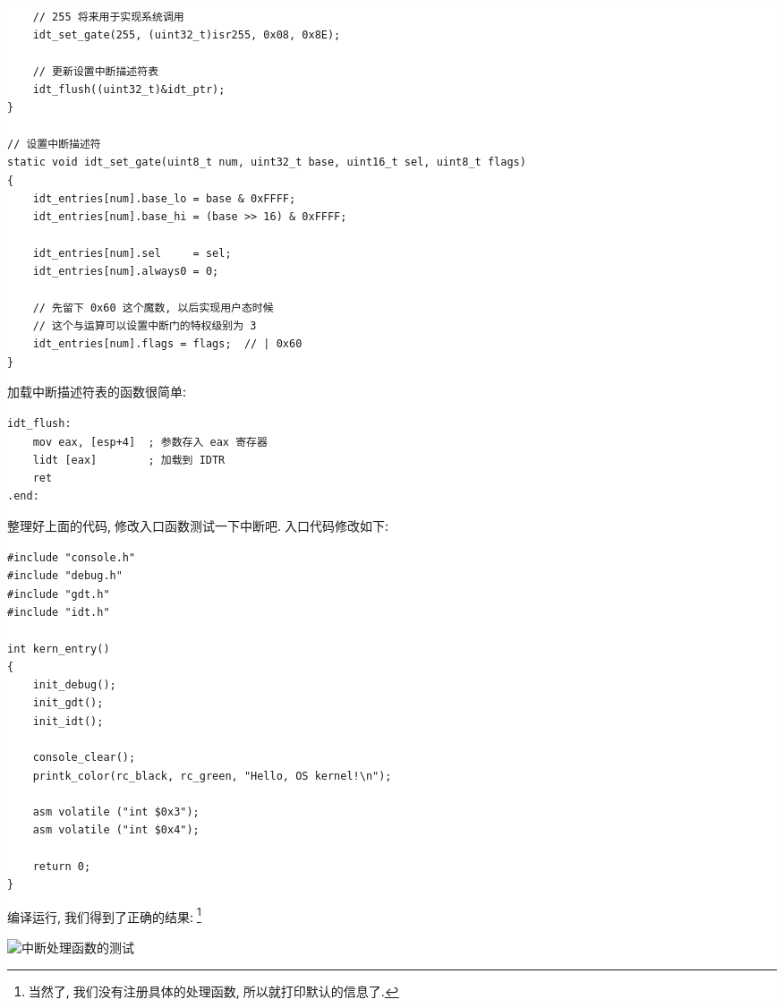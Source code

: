         // 255 将来用于实现系统调用
        idt_set_gate(255, (uint32_t)isr255, 0x08, 0x8E);

        // 更新设置中断描述符表
        idt_flush((uint32_t)&idt_ptr);
    }

    // 设置中断描述符
    static void idt_set_gate(uint8_t num, uint32_t base, uint16_t sel, uint8_t flags)
    {
        idt_entries[num].base_lo = base & 0xFFFF;
        idt_entries[num].base_hi = (base >> 16) & 0xFFFF;

        idt_entries[num].sel     = sel;
        idt_entries[num].always0 = 0;

        // 先留下 0x60 这个魔数, 以后实现用户态时候
        // 这个与运算可以设置中断门的特权级别为 3
        idt_entries[num].flags = flags;  // | 0x60
    }

加载中断描述符表的函数很简单:

    idt_flush:
        mov eax, [esp+4]  ; 参数存入 eax 寄存器
        lidt [eax]        ; 加载到 IDTR
        ret
    .end:

整理好上面的代码, 修改入口函数测试一下中断吧. 入口代码修改如下:

    #include "console.h"
    #include "debug.h"
    #include "gdt.h"
    #include "idt.h"

    int kern_entry()
    {
        init_debug();
        init_gdt();
        init_idt();

        console_clear();
        printk_color(rc_black, rc_green, "Hello, OS kernel!\n");

        asm volatile ("int $0x3");
        asm volatile ("int $0x4");

        return 0;
    }

编译运行, 我们得到了正确的结果: [^7]

![中断处理函数的测试](https://raw.githubusercontent.com/hurley25/wiki/gh-pages/_posts/picture/chapt7/interrupt_view.png)

[^1]: 或者叫中断服务例程.

[^2]: 当然需要一个"协调机构"了, 试想所有设备不区分轻重缓急的和 CPU 发送中断信号的恐怖场景...

[^3]: 照例引用 Intel 文档中的插图, 这是一篇开源的文档, 应该没有版权纠纷吧...

[^4]: 这些东西我们之前都没有说过, 所以大家看不懂的话就先跳过去, 等到后面讲到保护环的时候我们再细说.

[^5]: 如果之前存在特权级转换(从内核态转换到用户态), 则还需要从内核栈中弹出用户态栈的 ss 和 esp, 这样也意味着栈也被切换回原先使用的用户态的栈了.

[^6]: 这些由 CPU 自身产生的中断也被称之为异常.

[^7]: 当然了, 我们没有注册具体的处理函数, 所以就打印默认的信息了.

